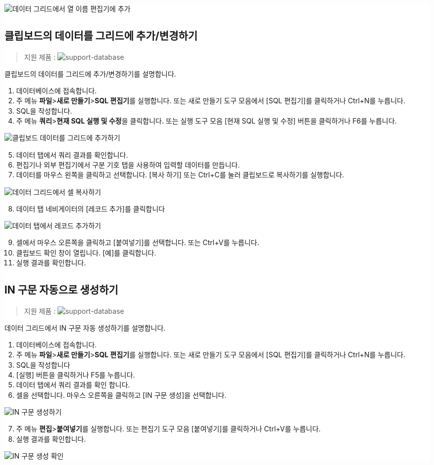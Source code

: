 ![데이터 그리드에서 열 이름 편집기에 추가](https://resource.sqlgate.com/resource/captures/datagrid/datagrid-addColumnNameOnTheEditor-ko.png)




## 클립보드의 데이터를 그리드에 추가/변경하기
> 지원 제품 :
> ![support-database](<http://www.sqlgate.com/docs-badge/oracle,mysql,mariadb,postgresql,sqlserver,db2,tibero,cubrid>)

클립보드의 데이터를 그리드에 추가/변경하기를 설명합니다.

1. 데이터베이스에 접속합니다.
2. 주 메뉴 **파일**>**새로 만들기**>**SQL 편집기**를 실행합니다. 또는 새로 만들기 도구 모음에서 [SQL 편집기]를 클릭하거나 Ctrl+N를 누릅니다.
3. SQL을 작성합니다.
4. 주 메뉴 **쿼리**>**현재 SQL 실행 및 수정**을 클릭합니다. 또는 실행 도구 모음 [현재 SQL 실행 및 수정] 버튼을 클릭하거나 F6를 누릅니다.

![클립보드 데이터를 그리드에 추가하기](https://resource.sqlgate.com/resource/captures/datagrid/datagrid-addModifyClipboardData-ko.png)

5. 데이터 탭에서 쿼리 결과를 확인합니다.
6. 편집기나 외부 편집기에서 구분 기호 탭을 사용하여 입력할 데이터를 만듭니다.
7. 데이터를 마우스 왼쪽을 클릭하고 선택합니다. [복사 하기] 또는 Ctrl+C를 눌러 클립보드로 복사하기를 실행합니다.

![데이터 그리드에서 셀 복사하기](https://resource.sqlgate.com/resource/captures/datagrid/datagrid-copySelectedCells-ko.png)

8. 데이터 탭 네비게이터의 [레코드 추가]를 클릭합니다

![데이터 탭에서 레코드 추가하기](https://resource.sqlgate.com/resource/captures/datagrid/datagrid-addModifyClipboardData-01-ko.png)

9. 셀에서 마우스 오른쪽을 클릭하고 [붙여넣기]를 선택합니다. 또는 Ctrl+V를 누릅니다.
10. 클립보드 확인 창이 열립니다. [예]를 클릭합니다.
11. 실행 결과를 확인합니다.


## lN 구문 자동으로 생성하기
> 지원 제품 :
> ![support-database](<http://www.sqlgate.com/docs-badge/oracle,mysql,mariadb,postgresql,sqlserver,db2,tibero,cubrid>)

데이터 그리드에서 IN 구문 자동 생성하기를 설명합니다.

1. 데이터베이스에 접속합니다.
2. 주 메뉴 **파일**>**새로 만들기**>**SQL 편집기**를 실행합니다. 또는 새로 만들기 도구 모음에서 [SQL 편집기]를 클릭하거나 Ctrl+N를 누릅니다.
3. SQL을 작성합니다
4. [실행] 버튼을 클릭하거나 F5를 누릅니다.
5. 데이터 탭에서 쿼리 결과를 확인 합니다.
6. 셀을 선택합니다. 마우스 오른쪽을 클릭하고 [IN 구문 생성]을 선택합니다.

![IN 구문 생성하기](https://resource.sqlgate.com/resource/captures/datagrid/datagrid-createInSystax-ko.png)

7. 주 메뉴 **편집**>**붙여넣기**를 실행합니다. 또는 편집기 도구 모음 [붙여넣기]를 클릭하거나 Ctrl+V를 누릅니다.
8. 실행 결과를 확인합니다.

![IN 구문 생성 확인](https://resource.sqlgate.com/resource/captures/datagrid/datagrid-createInSystax-01-ko.png)